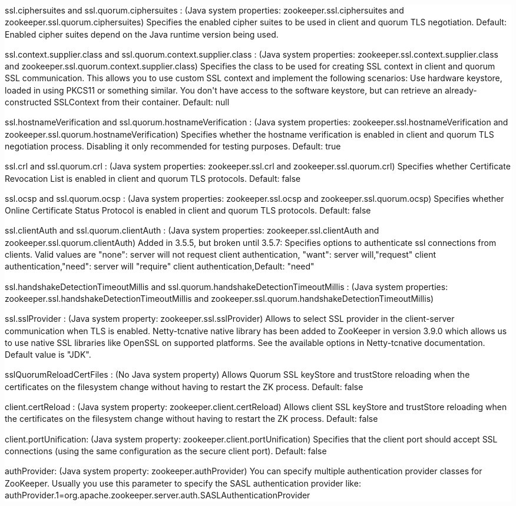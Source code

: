 ssl.ciphersuites and ssl.quorum.ciphersuites : (Java system properties: zookeeper.ssl.ciphersuites and zookeeper.ssl.quorum.ciphersuites)  Specifies the enabled cipher suites to be used in client and quorum TLS negotiation. Default: Enabled cipher suites depend on the Java runtime version being used.

ssl.context.supplier.class and ssl.quorum.context.supplier.class : (Java system properties: zookeeper.ssl.context.supplier.class and zookeeper.ssl.quorum.context.supplier.class)  Specifies the class to be used for creating SSL context in client and quorum SSL communication. This allows you to use custom SSL context and implement the following scenarios: Use hardware keystore, loaded in using PKCS11 or something similar. You don't have access to the software keystore, but can retrieve an already-constructed SSLContext from their container. Default: null

ssl.hostnameVerification and ssl.quorum.hostnameVerification : (Java system properties: zookeeper.ssl.hostnameVerification and zookeeper.ssl.quorum.hostnameVerification)  Specifies whether the hostname verification is enabled in client and quorum TLS negotiation process. Disabling it only recommended for testing purposes. Default: true

ssl.crl and ssl.quorum.crl : (Java system properties: zookeeper.ssl.crl and zookeeper.ssl.quorum.crl)  Specifies whether Certificate Revocation List is enabled in client and quorum TLS protocols. Default: false

ssl.ocsp and ssl.quorum.ocsp : (Java system properties: zookeeper.ssl.ocsp and zookeeper.ssl.quorum.ocsp)  Specifies whether Online Certificate Status Protocol is enabled in client and quorum TLS protocols. Default: false

ssl.clientAuth and ssl.quorum.clientAuth : (Java system properties: zookeeper.ssl.clientAuth and zookeeper.ssl.quorum.clientAuth) Added in 3.5.5, but broken until 3.5.7: Specifies options to authenticate ssl connections from clients. Valid values are "none": server will not request client authentication, "want": server will,"request" client authentication,"need": server will "require" client authentication,Default: "need"

ssl.handshakeDetectionTimeoutMillis and ssl.quorum.handshakeDetectionTimeoutMillis : (Java system properties: zookeeper.ssl.handshakeDetectionTimeoutMillis and zookeeper.ssl.quorum.handshakeDetectionTimeoutMillis) 

ssl.sslProvider : (Java system property: zookeeper.ssl.sslProvider)  Allows to select SSL provider in the client-server communication when TLS is enabled. Netty-tcnative native library has been added to ZooKeeper in version 3.9.0 which allows us to use native SSL libraries like OpenSSL on supported platforms. See the available options in Netty-tcnative documentation. Default value is "JDK".

sslQuorumReloadCertFiles : (No Java system property)  Allows Quorum SSL keyStore and trustStore reloading when the certificates on the filesystem change without having to restart the ZK process. Default: false

client.certReload : (Java system property: zookeeper.client.certReload)  Allows client SSL keyStore and trustStore reloading when the certificates on the filesystem change without having to restart the ZK process. Default: false

client.portUnification: (Java system property: zookeeper.client.portUnification) Specifies that the client port should accept SSL connections (using the same configuration as the secure client port). Default: false

authProvider: (Java system property: zookeeper.authProvider) You can specify multiple authentication provider classes for ZooKeeper. Usually you use this parameter to specify the SASL authentication provider like: authProvider.1=org.apache.zookeeper.server.auth.SASLAuthenticationProvider
